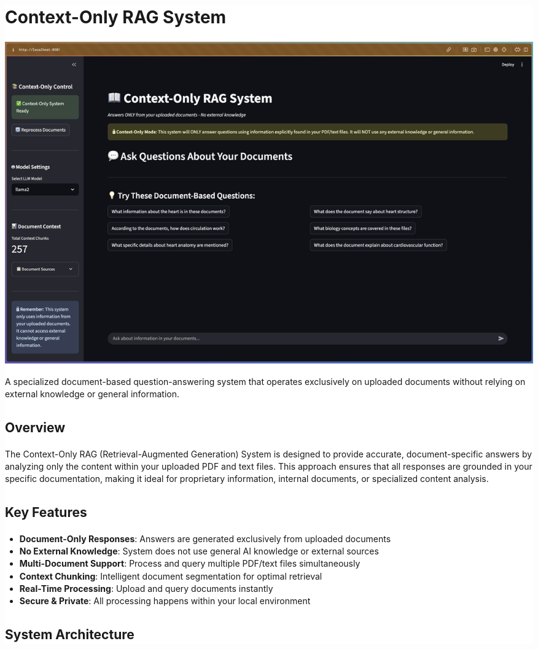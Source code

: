 # Context-Only RAG System

![RAG System Interface](RagSystem.png)

A specialized document-based question-answering system that operates exclusively on uploaded documents without relying on external knowledge or general information.

## Overview

The Context-Only RAG (Retrieval-Augmented Generation) System is designed to provide accurate, document-specific answers by analyzing only the content within your uploaded PDF and text files. This approach ensures that all responses are grounded in your specific documentation, making it ideal for proprietary information, internal documents, or specialized content analysis.

## Key Features

- **Document-Only Responses**: Answers are generated exclusively from uploaded documents
- **No External Knowledge**: System does not use general AI knowledge or external sources
- **Multi-Document Support**: Process and query multiple PDF/text files simultaneously
- **Context Chunking**: Intelligent document segmentation for optimal retrieval
- **Real-Time Processing**: Upload and query documents instantly
- **Secure & Private**: All processing happens within your local environment

## System Architecture
